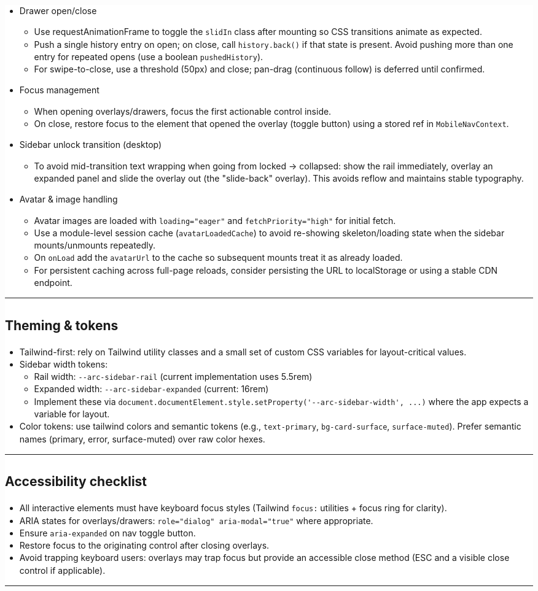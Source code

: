 - Drawer open/close

  - Use requestAnimationFrame to toggle the `slidIn` class after mounting so CSS transitions animate as expected.
  - Push a single history entry on open; on close, call `history.back()` if that state is present. Avoid pushing more than one entry for repeated opens (use a boolean `pushedHistory`).
  - For swipe-to-close, use a threshold (50px) and close; pan-drag (continuous follow) is deferred until confirmed.

- Focus management

  - When opening overlays/drawers, focus the first actionable control inside.
  - On close, restore focus to the element that opened the overlay (toggle button) using a stored ref in `MobileNavContext`.

- Sidebar unlock transition (desktop)

  - To avoid mid-transition text wrapping when going from locked -> collapsed: show the rail immediately, overlay an expanded panel and slide the overlay out (the "slide-back" overlay). This avoids reflow and maintains stable typography.

- Avatar & image handling
  - Avatar images are loaded with `loading="eager"` and `fetchPriority="high"` for initial fetch.
  - Use a module-level session cache (`avatarLoadedCache`) to avoid re-showing skeleton/loading state when the sidebar mounts/unmounts repeatedly.
  - On `onLoad` add the `avatarUrl` to the cache so subsequent mounts treat it as already loaded.
  - For persistent caching across full-page reloads, consider persisting the URL to localStorage or using a stable CDN endpoint.

---

## Theming & tokens

- Tailwind-first: rely on Tailwind utility classes and a small set of custom CSS variables for layout-critical values.
- Sidebar width tokens:
  - Rail width: `--arc-sidebar-rail` (current implementation uses 5.5rem)
  - Expanded width: `--arc-sidebar-expanded` (current: 16rem)
  - Implement these via `document.documentElement.style.setProperty('--arc-sidebar-width', ...)` where the app expects a variable for layout.
- Color tokens: use tailwind colors and semantic tokens (e.g., `text-primary`, `bg-card-surface`, `surface-muted`). Prefer semantic names (primary, error, surface-muted) over raw color hexes.

---

## Accessibility checklist

- All interactive elements must have keyboard focus styles (Tailwind `focus:` utilities + focus ring for clarity).
- ARIA states for overlays/drawers: `role="dialog" aria-modal="true"` where appropriate.
- Ensure `aria-expanded` on nav toggle button.
- Restore focus to the originating control after closing overlays.
- Avoid trapping keyboard users: overlays may trap focus but provide an accessible close method (ESC and a visible close control if applicable).

---